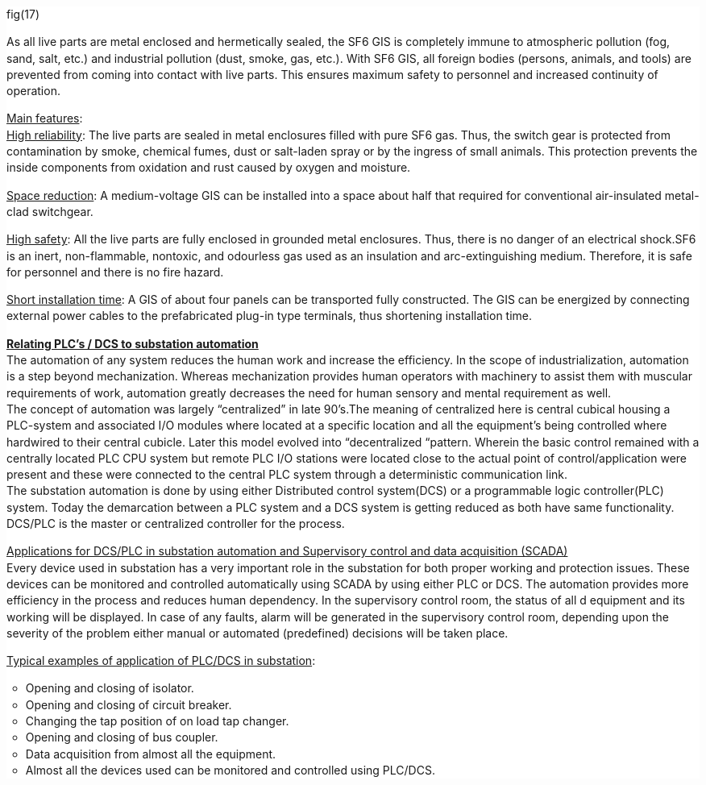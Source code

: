 fig(17)

</div>

As all live parts are metal enclosed and hermetically sealed, the SF6 GIS is completely immune to atmospheric pollution (fog, sand, salt, etc.) and industrial pollution (dust, smoke, gas, etc.). With SF6 GIS, all foreign bodies (persons, animals, and tools) are prevented from coming into contact with live parts. This ensures maximum safety to personnel and increased continuity of operation.

<u>Main features</u>:  
<u>High reliability</u>: The live parts are sealed in metal enclosures filled with pure SF6 gas. Thus, the switch gear is protected from contamination by smoke, chemical fumes, dust or salt-laden spray or by the ingress of small animals. This protection prevents the inside components from oxidation and rust caused by oxygen and moisture.

<u>Space reduction</u>: A medium-voltage GIS can be installed into a space about half that required for conventional air-insulated metal-clad switchgear.

<u>High safety</u>: All the live parts are fully enclosed in grounded metal enclosures. Thus, there is no danger of an electrical shock.SF6 is an inert, non-flammable, nontoxic, and odourless gas used as an insulation and arc-extinguishing medium. Therefore, it is safe for personnel and there is no fire hazard.

<u>Short installation time</u>: A GIS of about four panels can be transported fully constructed. The GIS can be energized by connecting external power cables to the prefabricated plug-in type terminals, thus shortening installation time.

<u>**Relating PLC’s / DCS to substation automation**</u>  
The automation of any system reduces the human work and increase the efficiency. In the scope of industrialization, automation is a step beyond mechanization. Whereas mechanization provides human operators with machinery to assist them with muscular requirements of work, automation greatly decreases the need for human sensory and mental requirement as well.  
The concept of automation was largely “centralized” in late 90’s.The meaning of centralized here is central cubical housing a PLC-system and associated I/O modules where located at a specific location and all the equipment’s being controlled where hardwired to their central cubicle. Later this model evolved into “decentralized “pattern. Wherein the basic control remained with a centrally located PLC CPU system but remote PLC I/O stations were located close to the actual point of control/application were present and these were connected to the central PLC system through a deterministic communication link.  
The substation automation is done by using either Distributed control system(DCS) or a programmable logic controller(PLC) system. Today the demarcation between a PLC system and a DCS system is getting reduced as both have same functionality. DCS/PLC is the master or centralized controller for the process.

<u>Applications for DCS/PLC in substation automation and Supervisory control and data acquisition (SCADA)</u>  
Every device used in substation has a very important role in the substation for both proper working and protection issues. These devices can be monitored and controlled automatically using SCADA by using either PLC or DCS. The automation provides more efficiency in the process and reduces human dependency. In the supervisory control room, the status of all d equipment and its working will be displayed. In case of any faults, alarm will be generated in the supervisory control room, depending upon the severity of the problem either manual or automated (predefined) decisions will be taken place.

<u>Typical examples of application of PLC/DCS in substation</u>:

<ul style="list-style-type: circle">
   <li>Opening and closing of isolator.</li>
   <li>Opening and closing of circuit breaker.</li>
   <li>Changing the tap position of on load tap changer.</li>
   <li>Opening and closing of bus coupler.</li>
   <li>Data acquisition from almost all the equipment.</li>
   <li>Almost all the devices used can be monitored and controlled using PLC/DCS.</li>
</ul>
